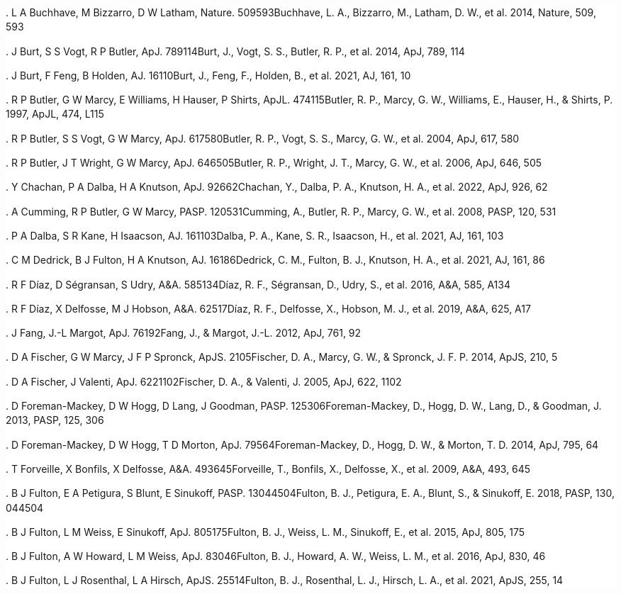 . L A Buchhave, M Bizzarro, D W Latham, Nature. 509593Buchhave, L. A., Bizzarro, M., Latham, D. W., et al. 2014, Nature, 509, 593

. J Burt, S S Vogt, R P Butler, ApJ. 789114Burt, J., Vogt, S. S., Butler, R. P., et al. 2014, ApJ, 789, 114

. J Burt, F Feng, B Holden, AJ. 16110Burt, J., Feng, F., Holden, B., et al. 2021, AJ, 161, 10

. R P Butler, G W Marcy, E Williams, H Hauser, P Shirts, ApJL. 474115Butler, R. P., Marcy, G. W., Williams, E., Hauser, H., & Shirts, P. 1997, ApJL, 474, L115

. R P Butler, S S Vogt, G W Marcy, ApJ. 617580Butler, R. P., Vogt, S. S., Marcy, G. W., et al. 2004, ApJ, 617, 580

. R P Butler, J T Wright, G W Marcy, ApJ. 646505Butler, R. P., Wright, J. T., Marcy, G. W., et al. 2006, ApJ, 646, 505

. Y Chachan, P A Dalba, H A Knutson, ApJ. 92662Chachan, Y., Dalba, P. A., Knutson, H. A., et al. 2022, ApJ, 926, 62

. A Cumming, R P Butler, G W Marcy, PASP. 120531Cumming, A., Butler, R. P., Marcy, G. W., et al. 2008, PASP, 120, 531

. P A Dalba, S R Kane, H Isaacson, AJ. 161103Dalba, P. A., Kane, S. R., Isaacson, H., et al. 2021, AJ, 161, 103

. C M Dedrick, B J Fulton, H A Knutson, AJ. 16186Dedrick, C. M., Fulton, B. J., Knutson, H. A., et al. 2021, AJ, 161, 86

. R F Díaz, D Ségransan, S Udry, A&A. 585134Díaz, R. F., Ségransan, D., Udry, S., et al. 2016, A&A, 585, A134

. R F Díaz, X Delfosse, M J Hobson, A&A. 62517Díaz, R. F., Delfosse, X., Hobson, M. J., et al. 2019, A&A, 625, A17

. J Fang, J.-L Margot, ApJ. 76192Fang, J., & Margot, J.-L. 2012, ApJ, 761, 92

. D A Fischer, G W Marcy, J F P Spronck, ApJS. 2105Fischer, D. A., Marcy, G. W., & Spronck, J. F. P. 2014, ApJS, 210, 5

. D A Fischer, J Valenti, ApJ. 6221102Fischer, D. A., & Valenti, J. 2005, ApJ, 622, 1102

. D Foreman-Mackey, D W Hogg, D Lang, J Goodman, PASP. 125306Foreman-Mackey, D., Hogg, D. W., Lang, D., & Goodman, J. 2013, PASP, 125, 306

. D Foreman-Mackey, D W Hogg, T D Morton, ApJ. 79564Foreman-Mackey, D., Hogg, D. W., & Morton, T. D. 2014, ApJ, 795, 64

. T Forveille, X Bonfils, X Delfosse, A&A. 493645Forveille, T., Bonfils, X., Delfosse, X., et al. 2009, A&A, 493, 645

. B J Fulton, E A Petigura, S Blunt, E Sinukoff, PASP. 13044504Fulton, B. J., Petigura, E. A., Blunt, S., & Sinukoff, E. 2018, PASP, 130, 044504

. B J Fulton, L M Weiss, E Sinukoff, ApJ. 805175Fulton, B. J., Weiss, L. M., Sinukoff, E., et al. 2015, ApJ, 805, 175

. B J Fulton, A W Howard, L M Weiss, ApJ. 83046Fulton, B. J., Howard, A. W., Weiss, L. M., et al. 2016, ApJ, 830, 46

. B J Fulton, L J Rosenthal, L A Hirsch, ApJS. 25514Fulton, B. J., Rosenthal, L. J., Hirsch, L. A., et al. 2021, ApJS, 255, 14
